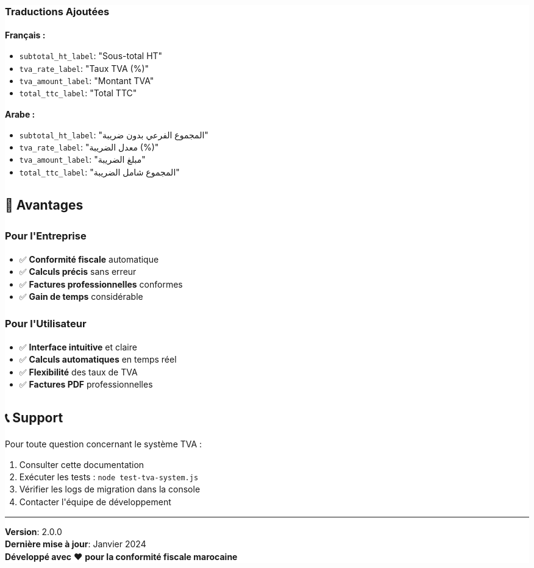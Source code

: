 ### **Traductions Ajoutées**
**Français :**
- `subtotal_ht_label`: "Sous-total HT"
- `tva_rate_label`: "Taux TVA (%)"
- `tva_amount_label`: "Montant TVA"
- `total_ttc_label`: "Total TTC"

**Arabe :**
- `subtotal_ht_label`: "المجموع الفرعي بدون ضريبة"
- `tva_rate_label`: "معدل الضريبة (%)"
- `tva_amount_label`: "مبلغ الضريبة"
- `total_ttc_label`: "المجموع شامل الضريبة"

## 🚀 Avantages

### **Pour l'Entreprise**
- ✅ **Conformité fiscale** automatique
- ✅ **Calculs précis** sans erreur
- ✅ **Factures professionnelles** conformes
- ✅ **Gain de temps** considérable

### **Pour l'Utilisateur**
- ✅ **Interface intuitive** et claire
- ✅ **Calculs automatiques** en temps réel
- ✅ **Flexibilité** des taux de TVA
- ✅ **Factures PDF** professionnelles

## 📞 Support

Pour toute question concernant le système TVA :
1. Consulter cette documentation
2. Exécuter les tests : `node test-tva-system.js`
3. Vérifier les logs de migration dans la console
4. Contacter l'équipe de développement

---

**Version**: 2.0.0  
**Dernière mise à jour**: Janvier 2024  
**Développé avec** ❤️ **pour la conformité fiscale marocaine**
